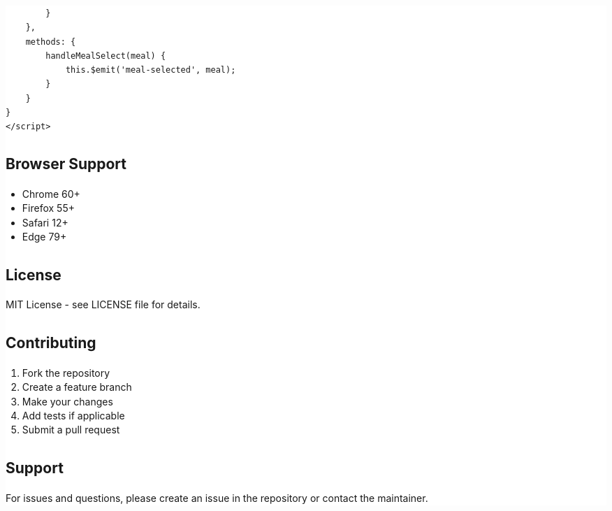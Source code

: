 ```vue
        }
    },
    methods: {
        handleMealSelect(meal) {
            this.$emit('meal-selected', meal);
        }
    }
}
</script>
```

## Browser Support

- Chrome 60+
- Firefox 55+
- Safari 12+
- Edge 79+

## License

MIT License - see LICENSE file for details.

## Contributing

1. Fork the repository
2. Create a feature branch
3. Make your changes
4. Add tests if applicable
5. Submit a pull request

## Support

For issues and questions, please create an issue in the repository or contact the maintainer. 